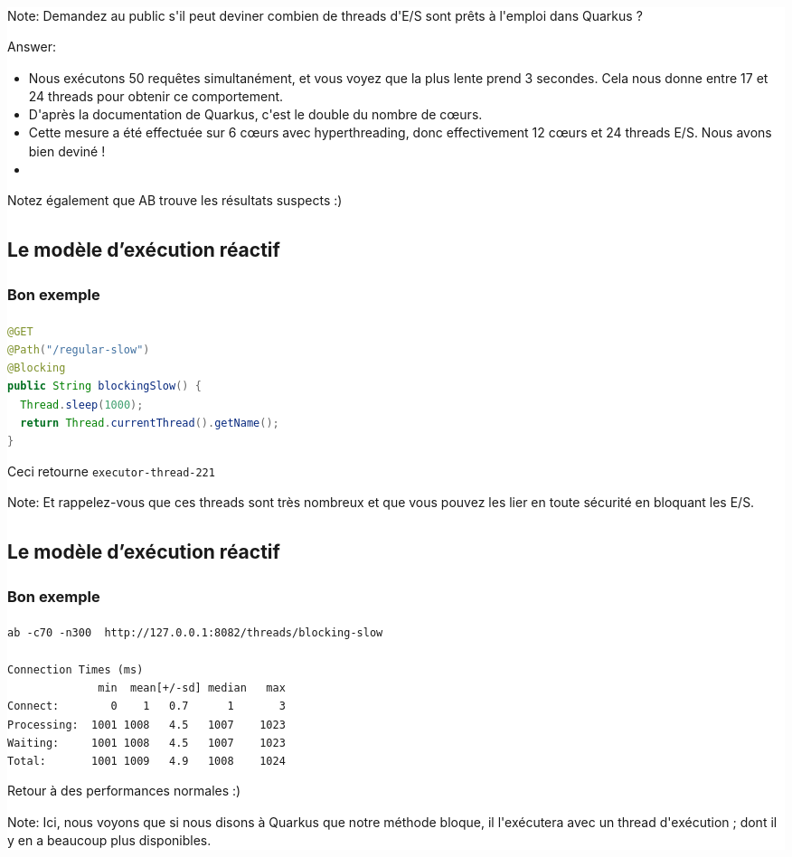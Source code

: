 Note:
Demandez au public s'il peut deviner combien de threads d'E/S sont prêts à l'emploi dans Quarkus ?

Answer:
* Nous exécutons 50 requêtes simultanément, et vous voyez que la plus lente prend 3 secondes. Cela nous donne entre 17 et 24 threads pour obtenir ce comportement.
* D'après la documentation de Quarkus, c'est le double du nombre de cœurs.
* Cette mesure a été effectuée sur 6 cœurs avec hyperthreading, donc effectivement 12 cœurs et 24 threads E/S. Nous avons bien deviné !
* 
Notez également que AB trouve les résultats suspects :)


## Le modèle d’exécution réactif

### Bon exemple

```java [|2|]
@GET
@Path("/regular-slow")
@Blocking
public String blockingSlow() {
  Thread.sleep(1000);
  return Thread.currentThread().getName();
}
```

Ceci retourne `executor-thread-221`

Note:
Et rappelez-vous que ces threads sont très nombreux et que vous pouvez les lier en toute sécurité en bloquant les E/S.


## Le modèle d’exécution réactif

### Bon exemple

```
ab -c70 -n300  http://127.0.0.1:8082/threads/blocking-slow

Connection Times (ms)
              min  mean[+/-sd] median   max
Connect:        0    1   0.7      1       3
Processing:  1001 1008   4.5   1007    1023
Waiting:     1001 1008   4.5   1007    1023
Total:       1001 1009   4.9   1008    1024
```

Retour à des performances normales :)

Note:
Ici, nous voyons que si nous disons à Quarkus que notre méthode bloque, il l'exécutera avec un thread d'exécution ; dont il y en a beaucoup plus disponibles.
